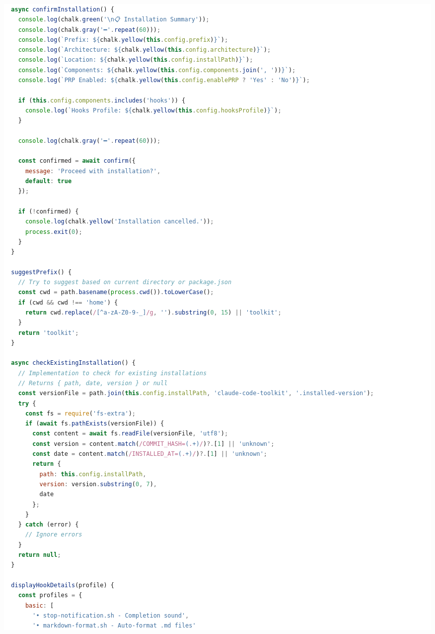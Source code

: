 ```javascript
  async confirmInstallation() {
    console.log(chalk.green('\n📋 Installation Summary'));
    console.log(chalk.gray('━'.repeat(60)));
    console.log(`Prefix: ${chalk.yellow(this.config.prefix)}`);
    console.log(`Architecture: ${chalk.yellow(this.config.architecture)}`);
    console.log(`Location: ${chalk.yellow(this.config.installPath)}`);
    console.log(`Components: ${chalk.yellow(this.config.components.join(', '))}`);
    console.log(`PRP Enabled: ${chalk.yellow(this.config.enablePRP ? 'Yes' : 'No')}`);

    if (this.config.components.includes('hooks')) {
      console.log(`Hooks Profile: ${chalk.yellow(this.config.hooksProfile)}`);
    }

    console.log(chalk.gray('━'.repeat(60)));

    const confirmed = await confirm({
      message: 'Proceed with installation?',
      default: true
    });

    if (!confirmed) {
      console.log(chalk.yellow('Installation cancelled.'));
      process.exit(0);
    }
  }

  suggestPrefix() {
    // Try to suggest based on current directory or package.json
    const cwd = path.basename(process.cwd()).toLowerCase();
    if (cwd && cwd !== 'home') {
      return cwd.replace(/[^a-zA-Z0-9-_]/g, '').substring(0, 15) || 'toolkit';
    }
    return 'toolkit';
  }

  async checkExistingInstallation() {
    // Implementation to check for existing installations
    // Returns { path, date, version } or null
    const versionFile = path.join(this.config.installPath, 'claude-code-toolkit', '.installed-version');
    try {
      const fs = require('fs-extra');
      if (await fs.pathExists(versionFile)) {
        const content = await fs.readFile(versionFile, 'utf8');
        const version = content.match(/COMMIT_HASH=(.+)/)?.[1] || 'unknown';
        const date = content.match(/INSTALLED_AT=(.+)/)?.[1] || 'unknown';
        return {
          path: this.config.installPath,
          version: version.substring(0, 7),
          date
        };
      }
    } catch (error) {
      // Ignore errors
    }
    return null;
  }

  displayHookDetails(profile) {
    const profiles = {
      basic: [
        '• stop-notification.sh - Completion sound',
        '• markdown-format.sh - Auto-format .md files'
```